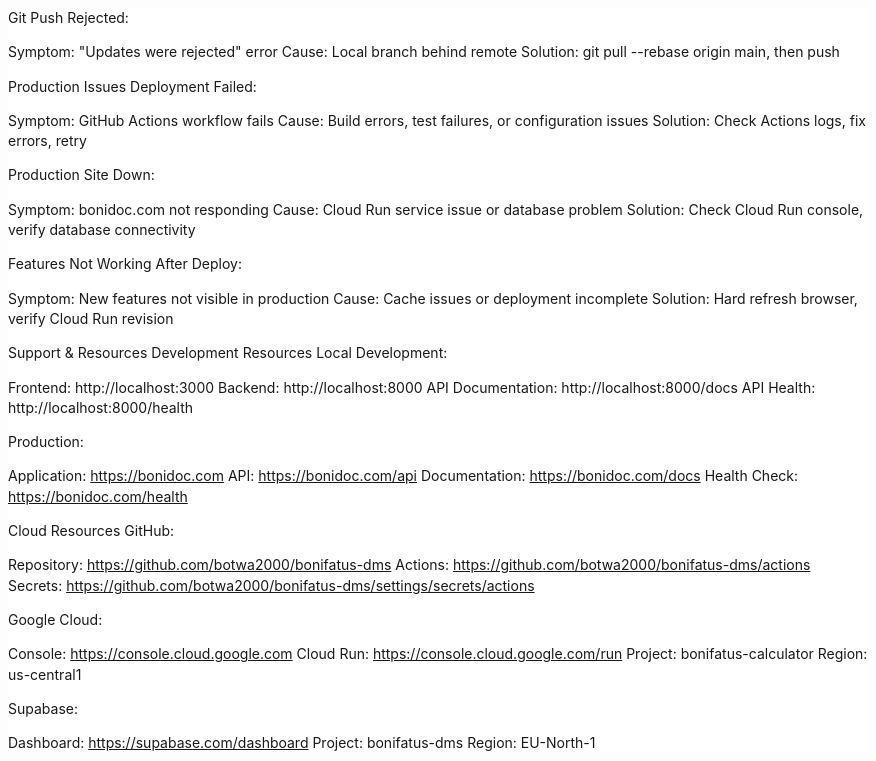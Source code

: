 Git Push Rejected:

Symptom: "Updates were rejected" error
Cause: Local branch behind remote
Solution: git pull --rebase origin main, then push

Production Issues
Deployment Failed:

Symptom: GitHub Actions workflow fails
Cause: Build errors, test failures, or configuration issues
Solution: Check Actions logs, fix errors, retry

Production Site Down:

Symptom: bonidoc.com not responding
Cause: Cloud Run service issue or database problem
Solution: Check Cloud Run console, verify database connectivity

Features Not Working After Deploy:

Symptom: New features not visible in production
Cause: Cache issues or deployment incomplete
Solution: Hard refresh browser, verify Cloud Run revision


Support & Resources
Development Resources
Local Development:

Frontend: http://localhost:3000
Backend: http://localhost:8000
API Documentation: http://localhost:8000/docs
API Health: http://localhost:8000/health

Production:

Application: https://bonidoc.com
API: https://bonidoc.com/api
Documentation: https://bonidoc.com/docs
Health Check: https://bonidoc.com/health

Cloud Resources
GitHub:

Repository: https://github.com/botwa2000/bonifatus-dms
Actions: https://github.com/botwa2000/bonifatus-dms/actions
Secrets: https://github.com/botwa2000/bonifatus-dms/settings/secrets/actions

Google Cloud:

Console: https://console.cloud.google.com
Cloud Run: https://console.cloud.google.com/run
Project: bonifatus-calculator
Region: us-central1

Supabase:

Dashboard: https://supabase.com/dashboard
Project: bonifatus-dms
Region: EU-North-1
